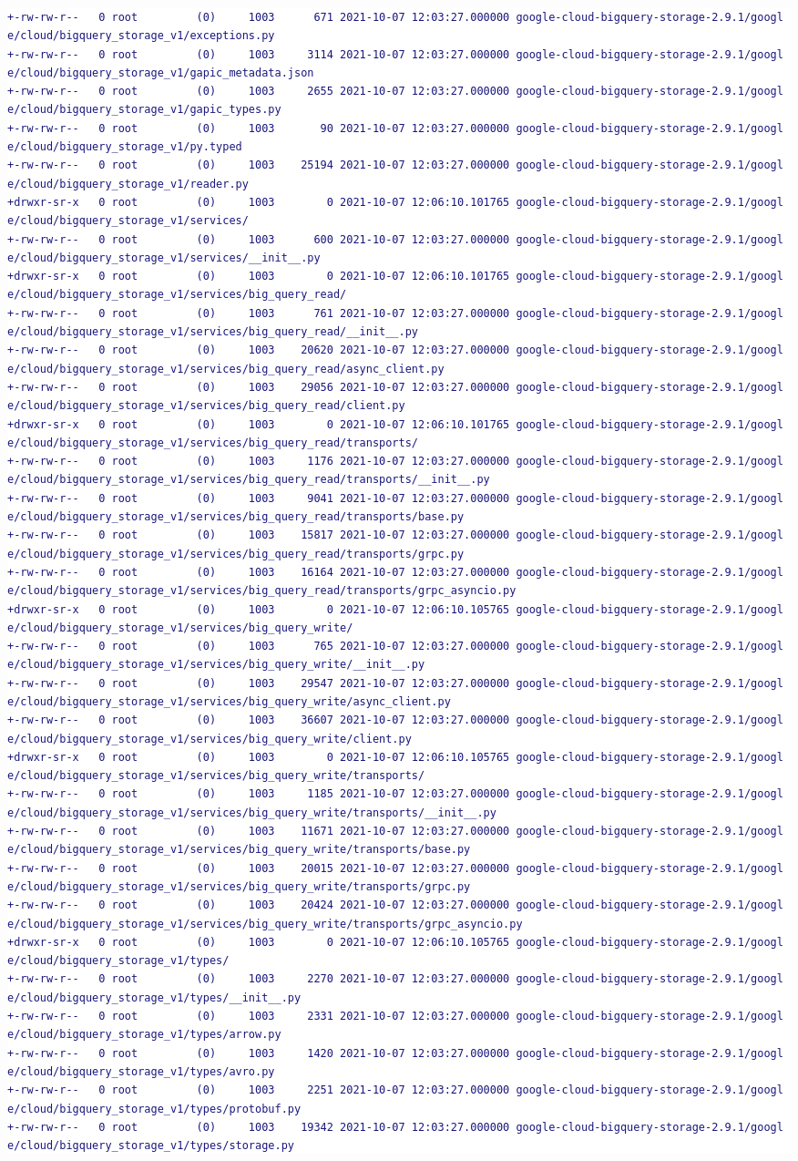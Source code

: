 ```diff
+-rw-rw-r--   0 root         (0)     1003      671 2021-10-07 12:03:27.000000 google-cloud-bigquery-storage-2.9.1/google/cloud/bigquery_storage_v1/exceptions.py
+-rw-rw-r--   0 root         (0)     1003     3114 2021-10-07 12:03:27.000000 google-cloud-bigquery-storage-2.9.1/google/cloud/bigquery_storage_v1/gapic_metadata.json
+-rw-rw-r--   0 root         (0)     1003     2655 2021-10-07 12:03:27.000000 google-cloud-bigquery-storage-2.9.1/google/cloud/bigquery_storage_v1/gapic_types.py
+-rw-rw-r--   0 root         (0)     1003       90 2021-10-07 12:03:27.000000 google-cloud-bigquery-storage-2.9.1/google/cloud/bigquery_storage_v1/py.typed
+-rw-rw-r--   0 root         (0)     1003    25194 2021-10-07 12:03:27.000000 google-cloud-bigquery-storage-2.9.1/google/cloud/bigquery_storage_v1/reader.py
+drwxr-sr-x   0 root         (0)     1003        0 2021-10-07 12:06:10.101765 google-cloud-bigquery-storage-2.9.1/google/cloud/bigquery_storage_v1/services/
+-rw-rw-r--   0 root         (0)     1003      600 2021-10-07 12:03:27.000000 google-cloud-bigquery-storage-2.9.1/google/cloud/bigquery_storage_v1/services/__init__.py
+drwxr-sr-x   0 root         (0)     1003        0 2021-10-07 12:06:10.101765 google-cloud-bigquery-storage-2.9.1/google/cloud/bigquery_storage_v1/services/big_query_read/
+-rw-rw-r--   0 root         (0)     1003      761 2021-10-07 12:03:27.000000 google-cloud-bigquery-storage-2.9.1/google/cloud/bigquery_storage_v1/services/big_query_read/__init__.py
+-rw-rw-r--   0 root         (0)     1003    20620 2021-10-07 12:03:27.000000 google-cloud-bigquery-storage-2.9.1/google/cloud/bigquery_storage_v1/services/big_query_read/async_client.py
+-rw-rw-r--   0 root         (0)     1003    29056 2021-10-07 12:03:27.000000 google-cloud-bigquery-storage-2.9.1/google/cloud/bigquery_storage_v1/services/big_query_read/client.py
+drwxr-sr-x   0 root         (0)     1003        0 2021-10-07 12:06:10.101765 google-cloud-bigquery-storage-2.9.1/google/cloud/bigquery_storage_v1/services/big_query_read/transports/
+-rw-rw-r--   0 root         (0)     1003     1176 2021-10-07 12:03:27.000000 google-cloud-bigquery-storage-2.9.1/google/cloud/bigquery_storage_v1/services/big_query_read/transports/__init__.py
+-rw-rw-r--   0 root         (0)     1003     9041 2021-10-07 12:03:27.000000 google-cloud-bigquery-storage-2.9.1/google/cloud/bigquery_storage_v1/services/big_query_read/transports/base.py
+-rw-rw-r--   0 root         (0)     1003    15817 2021-10-07 12:03:27.000000 google-cloud-bigquery-storage-2.9.1/google/cloud/bigquery_storage_v1/services/big_query_read/transports/grpc.py
+-rw-rw-r--   0 root         (0)     1003    16164 2021-10-07 12:03:27.000000 google-cloud-bigquery-storage-2.9.1/google/cloud/bigquery_storage_v1/services/big_query_read/transports/grpc_asyncio.py
+drwxr-sr-x   0 root         (0)     1003        0 2021-10-07 12:06:10.105765 google-cloud-bigquery-storage-2.9.1/google/cloud/bigquery_storage_v1/services/big_query_write/
+-rw-rw-r--   0 root         (0)     1003      765 2021-10-07 12:03:27.000000 google-cloud-bigquery-storage-2.9.1/google/cloud/bigquery_storage_v1/services/big_query_write/__init__.py
+-rw-rw-r--   0 root         (0)     1003    29547 2021-10-07 12:03:27.000000 google-cloud-bigquery-storage-2.9.1/google/cloud/bigquery_storage_v1/services/big_query_write/async_client.py
+-rw-rw-r--   0 root         (0)     1003    36607 2021-10-07 12:03:27.000000 google-cloud-bigquery-storage-2.9.1/google/cloud/bigquery_storage_v1/services/big_query_write/client.py
+drwxr-sr-x   0 root         (0)     1003        0 2021-10-07 12:06:10.105765 google-cloud-bigquery-storage-2.9.1/google/cloud/bigquery_storage_v1/services/big_query_write/transports/
+-rw-rw-r--   0 root         (0)     1003     1185 2021-10-07 12:03:27.000000 google-cloud-bigquery-storage-2.9.1/google/cloud/bigquery_storage_v1/services/big_query_write/transports/__init__.py
+-rw-rw-r--   0 root         (0)     1003    11671 2021-10-07 12:03:27.000000 google-cloud-bigquery-storage-2.9.1/google/cloud/bigquery_storage_v1/services/big_query_write/transports/base.py
+-rw-rw-r--   0 root         (0)     1003    20015 2021-10-07 12:03:27.000000 google-cloud-bigquery-storage-2.9.1/google/cloud/bigquery_storage_v1/services/big_query_write/transports/grpc.py
+-rw-rw-r--   0 root         (0)     1003    20424 2021-10-07 12:03:27.000000 google-cloud-bigquery-storage-2.9.1/google/cloud/bigquery_storage_v1/services/big_query_write/transports/grpc_asyncio.py
+drwxr-sr-x   0 root         (0)     1003        0 2021-10-07 12:06:10.105765 google-cloud-bigquery-storage-2.9.1/google/cloud/bigquery_storage_v1/types/
+-rw-rw-r--   0 root         (0)     1003     2270 2021-10-07 12:03:27.000000 google-cloud-bigquery-storage-2.9.1/google/cloud/bigquery_storage_v1/types/__init__.py
+-rw-rw-r--   0 root         (0)     1003     2331 2021-10-07 12:03:27.000000 google-cloud-bigquery-storage-2.9.1/google/cloud/bigquery_storage_v1/types/arrow.py
+-rw-rw-r--   0 root         (0)     1003     1420 2021-10-07 12:03:27.000000 google-cloud-bigquery-storage-2.9.1/google/cloud/bigquery_storage_v1/types/avro.py
+-rw-rw-r--   0 root         (0)     1003     2251 2021-10-07 12:03:27.000000 google-cloud-bigquery-storage-2.9.1/google/cloud/bigquery_storage_v1/types/protobuf.py
+-rw-rw-r--   0 root         (0)     1003    19342 2021-10-07 12:03:27.000000 google-cloud-bigquery-storage-2.9.1/google/cloud/bigquery_storage_v1/types/storage.py
```